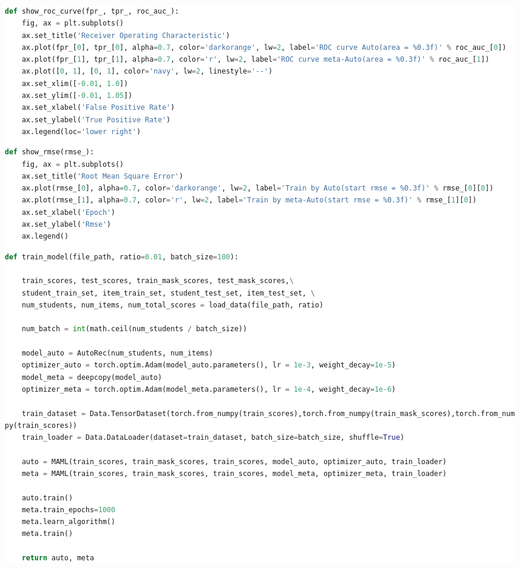
```python
def show_roc_curve(fpr_, tpr_, roc_auc_):
    fig, ax = plt.subplots()
    ax.set_title('Receiver Operating Characteristic')
    ax.plot(fpr_[0], tpr_[0], alpha=0.7, color='darkorange', lw=2, label='ROC curve Auto(area = %0.3f)' % roc_auc_[0])
    ax.plot(fpr_[1], tpr_[1], alpha=0.7, color='r', lw=2, label='ROC curve meta-Auto(area = %0.3f)' % roc_auc_[1])
    ax.plot([0, 1], [0, 1], color='navy', lw=2, linestyle='--')
    ax.set_xlim([-0.01, 1.0])
    ax.set_ylim([-0.01, 1.05])
    ax.set_xlabel('False Positive Rate')
    ax.set_ylabel('True Positive Rate')
    ax.legend(loc='lower right')
```


```python
def show_rmse(rmse_):
    fig, ax = plt.subplots()
    ax.set_title('Root Mean Square Error')
    ax.plot(rmse_[0], alpha=0.7, color='darkorange', lw=2, label='Train by Auto(start rmse = %0.3f)' % rmse_[0][0])
    ax.plot(rmse_[1], alpha=0.7, color='r', lw=2, label='Train by meta-Auto(start rmse = %0.3f)' % rmse_[1][0])
    ax.set_xlabel('Epoch')
    ax.set_ylabel('Rmse')
    ax.legend()
```


```python
def train_model(file_path, ratio=0.01, batch_size=100):
    
    train_scores, test_scores, train_mask_scores, test_mask_scores,\
    student_train_set, item_train_set, student_test_set, item_test_set, \
    num_students, num_items, num_total_scores = load_data(file_path, ratio)
    
    num_batch = int(math.ceil(num_students / batch_size))
    
    model_auto = AutoRec(num_students, num_items)
    optimizer_auto = torch.optim.Adam(model_auto.parameters(), lr = 1e-3, weight_decay=1e-5)
    model_meta = deepcopy(model_auto)
    optimizer_meta = torch.optim.Adam(model_meta.parameters(), lr = 1e-4, weight_decay=1e-6)
    
    train_dataset = Data.TensorDataset(torch.from_numpy(train_scores),torch.from_numpy(train_mask_scores),torch.from_numpy(train_scores))
    train_loader = Data.DataLoader(dataset=train_dataset, batch_size=batch_size, shuffle=True)
    
    auto = MAML(train_scores, train_mask_scores, train_scores, model_auto, optimizer_auto, train_loader)
    meta = MAML(train_scores, train_mask_scores, train_scores, model_meta, optimizer_meta, train_loader)
    
    auto.train()
    meta.train_epochs=1000
    meta.learn_algorithm()
    meta.train()
    
    return auto, meta
```
